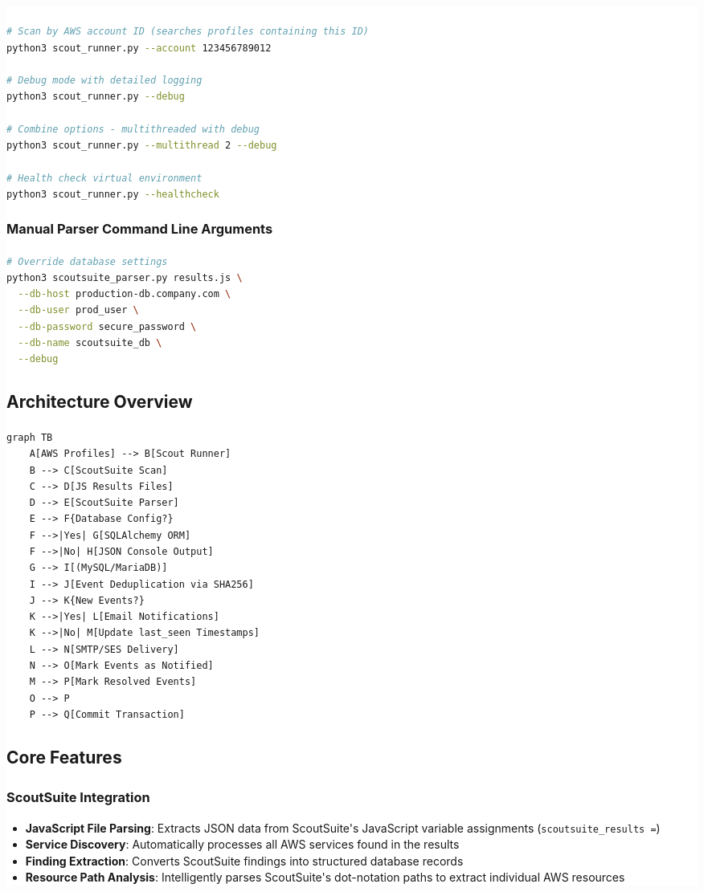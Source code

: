 ```bash

# Scan by AWS account ID (searches profiles containing this ID)
python3 scout_runner.py --account 123456789012

# Debug mode with detailed logging
python3 scout_runner.py --debug

# Combine options - multithreaded with debug
python3 scout_runner.py --multithread 2 --debug

# Health check virtual environment
python3 scout_runner.py --healthcheck
```

### Manual Parser Command Line Arguments
```bash
# Override database settings
python3 scoutsuite_parser.py results.js \
  --db-host production-db.company.com \
  --db-user prod_user \
  --db-password secure_password \
  --db-name scoutsuite_db \
  --debug
```

## Architecture Overview

```mermaid
graph TB
    A[AWS Profiles] --> B[Scout Runner]
    B --> C[ScoutSuite Scan]
    C --> D[JS Results Files]
    D --> E[ScoutSuite Parser]
    E --> F{Database Config?}
    F -->|Yes| G[SQLAlchemy ORM]
    F -->|No| H[JSON Console Output]
    G --> I[(MySQL/MariaDB)]
    I --> J[Event Deduplication via SHA256]
    J --> K{New Events?}
    K -->|Yes| L[Email Notifications]
    K -->|No| M[Update last_seen Timestamps]
    L --> N[SMTP/SES Delivery]
    N --> O[Mark Events as Notified]
    M --> P[Mark Resolved Events]
    O --> P
    P --> Q[Commit Transaction]
```

## Core Features

### ScoutSuite Integration
- **JavaScript File Parsing**: Extracts JSON data from ScoutSuite's JavaScript variable assignments (`scoutsuite_results =`)
- **Service Discovery**: Automatically processes all AWS services found in the results
- **Finding Extraction**: Converts ScoutSuite findings into structured database records
- **Resource Path Analysis**: Intelligently parses ScoutSuite's dot-notation paths to extract individual AWS resources
